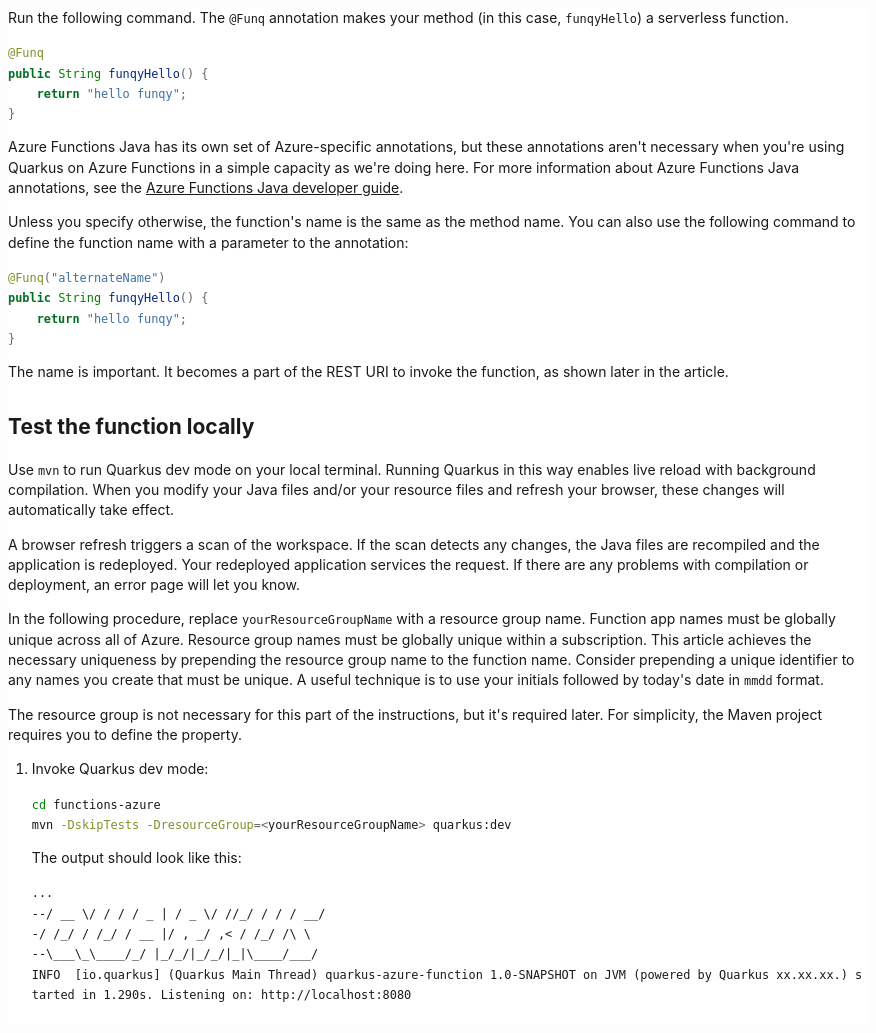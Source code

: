 Run the following command. The `@Funq` annotation makes your method (in this case, `funqyHello`) a serverless function. 

```java
@Funq
public String funqyHello() {
    return "hello funqy";
}
```

Azure Functions Java has its own set of Azure-specific annotations, but these annotations aren't necessary when you're using Quarkus on Azure Functions in a simple capacity as we're doing here. For more information about Azure Functions Java annotations, see the [Azure Functions Java developer guide](./functions-reference-java.md).

Unless you specify otherwise, the function's name is the same as the method name. You can also use the following command to define the function name with a parameter to the annotation:

```java
@Funq("alternateName")
public String funqyHello() {
    return "hello funqy";
}
```

The name is important. It becomes a part of the REST URI to invoke the function, as shown later in the article.

## Test the function locally

Use `mvn` to run Quarkus dev mode on your local terminal. Running Quarkus in this way enables live reload with background compilation. When you modify your Java files and/or your resource files and refresh your browser, these changes will automatically take effect.

A browser refresh triggers a scan of the workspace. If the scan detects any changes, the Java files are recompiled and the application is redeployed. Your redeployed application services the request. If there are any problems with compilation or deployment, an error page will let you know.

In the following procedure, replace `yourResourceGroupName` with a resource group name. Function app names must be globally unique across all of Azure. Resource group names must be globally unique within a subscription. This article achieves the necessary uniqueness by prepending the resource group name to the function name. Consider prepending a unique identifier to any names you create that must be unique. A useful technique is to use your initials followed by today's date in `mmdd` format. 

The resource group is not necessary for this part of the instructions, but it's required later. For simplicity, the Maven project requires you to define the property.

1. Invoke Quarkus dev mode:

    ```bash
    cd functions-azure
    mvn -DskipTests -DresourceGroup=<yourResourceGroupName> quarkus:dev
    ```

    The output should look like this:

    ```output
    ...
    --/ __ \/ / / / _ | / _ \/ //_/ / / / __/ 
    -/ /_/ / /_/ / __ |/ , _/ ,< / /_/ /\ \   
    --\___\_\____/_/ |_/_/|_/_/|_|\____/___/   
    INFO  [io.quarkus] (Quarkus Main Thread) quarkus-azure-function 1.0-SNAPSHOT on JVM (powered by Quarkus xx.xx.xx.) started in 1.290s. Listening on: http://localhost:8080
    